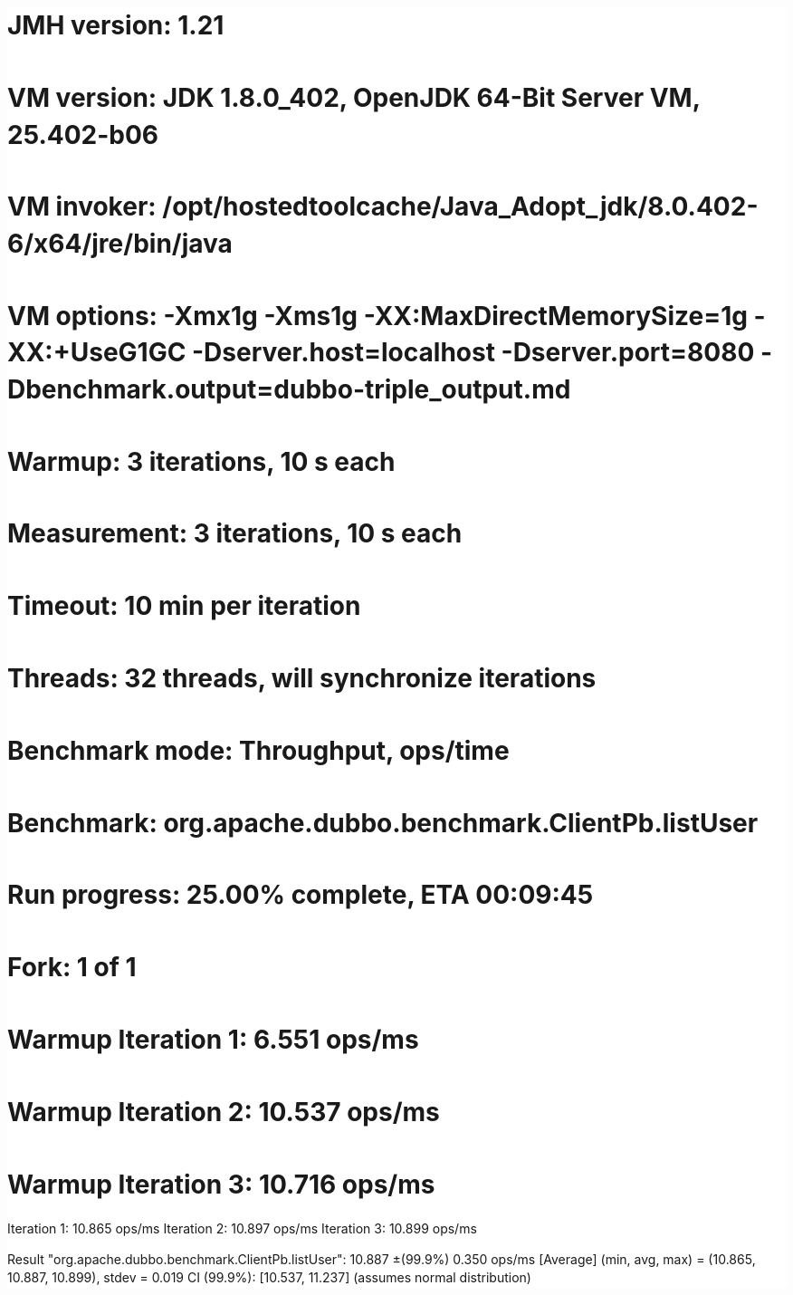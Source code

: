 
# JMH version: 1.21
# VM version: JDK 1.8.0_402, OpenJDK 64-Bit Server VM, 25.402-b06
# VM invoker: /opt/hostedtoolcache/Java_Adopt_jdk/8.0.402-6/x64/jre/bin/java
# VM options: -Xmx1g -Xms1g -XX:MaxDirectMemorySize=1g -XX:+UseG1GC -Dserver.host=localhost -Dserver.port=8080 -Dbenchmark.output=dubbo-triple_output.md
# Warmup: 3 iterations, 10 s each
# Measurement: 3 iterations, 10 s each
# Timeout: 10 min per iteration
# Threads: 32 threads, will synchronize iterations
# Benchmark mode: Throughput, ops/time
# Benchmark: org.apache.dubbo.benchmark.ClientPb.listUser

# Run progress: 25.00% complete, ETA 00:09:45
# Fork: 1 of 1
# Warmup Iteration   1: 6.551 ops/ms
# Warmup Iteration   2: 10.537 ops/ms
# Warmup Iteration   3: 10.716 ops/ms
Iteration   1: 10.865 ops/ms
Iteration   2: 10.897 ops/ms
Iteration   3: 10.899 ops/ms


Result "org.apache.dubbo.benchmark.ClientPb.listUser":
  10.887 ±(99.9%) 0.350 ops/ms [Average]
  (min, avg, max) = (10.865, 10.887, 10.899), stdev = 0.019
  CI (99.9%): [10.537, 11.237] (assumes normal distribution)
